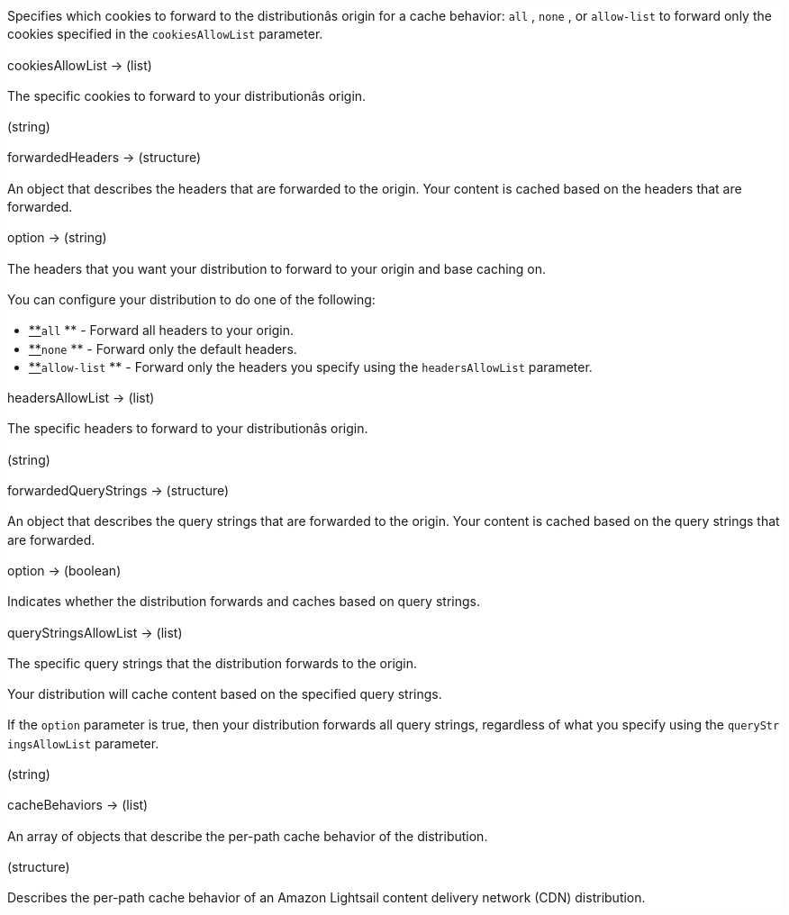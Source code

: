 Specifies which cookies to forward to the distributionâs origin for a cache behavior: `all` , `none` , or `allow-list` to forward only the cookies specified in the `cookiesAllowList` parameter.

cookiesAllowList -> (list)

The specific cookies to forward to your distributionâs origin.

(string)

forwardedHeaders -> (structure)

An object that describes the headers that are forwarded to the origin. Your content is cached based on the headers that are forwarded.

option -> (string)

The headers that you want your distribution to forward to your origin and base caching on.

You can configure your distribution to do one of the following:

- [**](https://awscli.amazonaws.com/v2/documentation/api/latest/reference/lightsail/get-distributions.html#id5)`all` ** - Forward all headers to your origin.
- [**](https://awscli.amazonaws.com/v2/documentation/api/latest/reference/lightsail/get-distributions.html#id7)`none` ** - Forward only the default headers.
- [**](https://awscli.amazonaws.com/v2/documentation/api/latest/reference/lightsail/get-distributions.html#id9)`allow-list` ** - Forward only the headers you specify using the `headersAllowList` parameter.

headersAllowList -> (list)

The specific headers to forward to your distributionâs origin.

(string)

forwardedQueryStrings -> (structure)

An object that describes the query strings that are forwarded to the origin. Your content is cached based on the query strings that are forwarded.

option -> (boolean)

Indicates whether the distribution forwards and caches based on query strings.

queryStringsAllowList -> (list)

The specific query strings that the distribution forwards to the origin.

Your distribution will cache content based on the specified query strings.

If the `option` parameter is true, then your distribution forwards all query strings, regardless of what you specify using the `queryStringsAllowList` parameter.

(string)

cacheBehaviors -> (list)

An array of objects that describe the per-path cache behavior of the distribution.

(structure)

Describes the per-path cache behavior of an Amazon Lightsail content delivery network (CDN) distribution.
